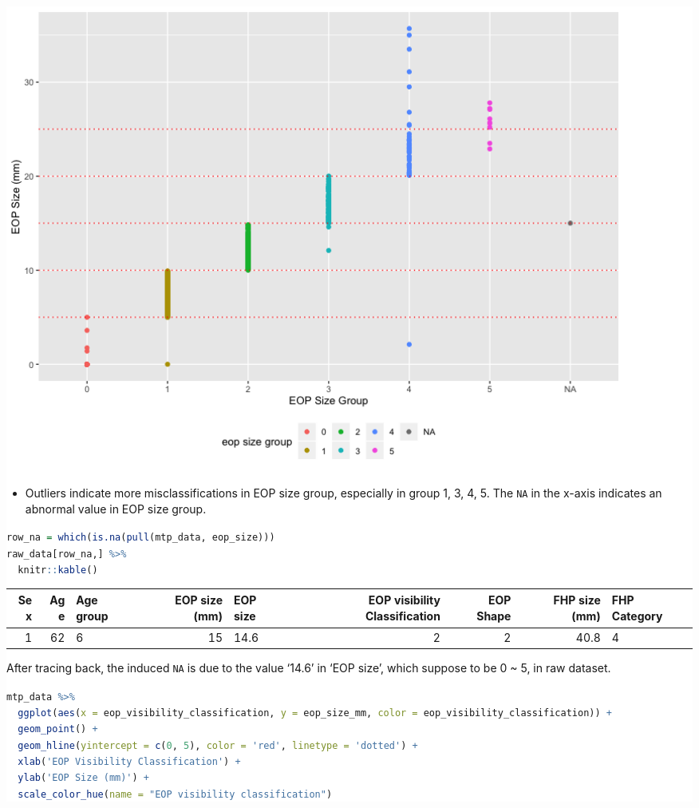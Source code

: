 <img src="p8105_mtp_jc5314_files/figure-gfm/unnamed-chunk-6-1.png" width="90%" />

  - Outliers indicate more misclassifications in EOP size group,
    especially in group 1, 3, 4, 5. The `NA` in the x-axis indicates an
    abnormal value in EOP size group.



``` r
row_na = which(is.na(pull(mtp_data, eop_size)))
raw_data[row_na,] %>% 
  knitr::kable()
```

| Sex | Age | Age group | EOP size (mm) | EOP size | EOP visibility Classification | EOP Shape | FHP size (mm) | FHP Category |
| --: | --: | :-------- | ------------: | :------- | ----------------------------: | --------: | ------------: | :----------- |
|   1 |  62 | 6         |            15 | 14.6     |                             2 |         2 |          40.8 | 4            |

After tracing back, the induced `NA` is due to the value ‘14.6’ in ‘EOP
size’, which suppose to be 0 ~ 5, in raw dataset.

``` r
mtp_data %>% 
  ggplot(aes(x = eop_visibility_classification, y = eop_size_mm, color = eop_visibility_classification)) +
  geom_point() +
  geom_hline(yintercept = c(0, 5), color = 'red', linetype = 'dotted') + 
  xlab('EOP Visibility Classification') +
  ylab('EOP Size (mm)') +
  scale_color_hue(name = "EOP visibility classification")
```
